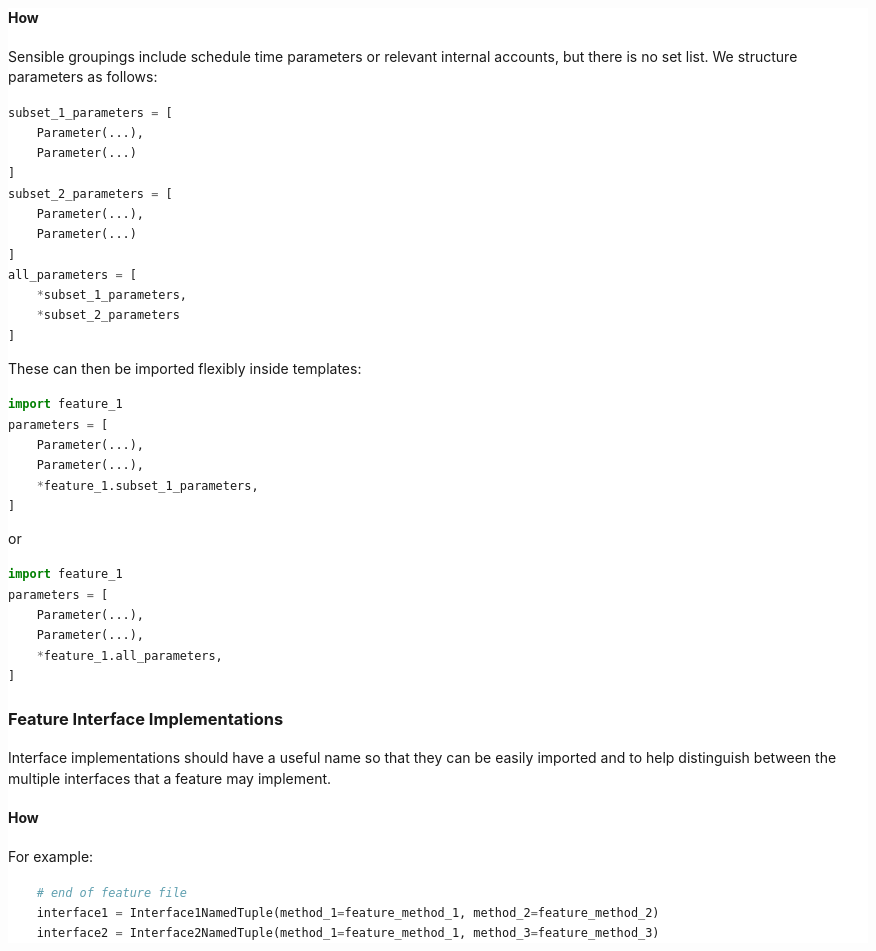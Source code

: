 #### How

Sensible groupings include schedule time parameters or relevant internal accounts, but there is no set list.
We structure parameters as follows:

```python
subset_1_parameters = [
    Parameter(...),
    Parameter(...)
]
subset_2_parameters = [
    Parameter(...),
    Parameter(...)
]
all_parameters = [
    *subset_1_parameters,
    *subset_2_parameters
]
```

These can then be imported flexibly inside templates:

```python
import feature_1
parameters = [
    Parameter(...),
    Parameter(...),
    *feature_1.subset_1_parameters,
]
```

or

```python
import feature_1
parameters = [
    Parameter(...),
    Parameter(...),
    *feature_1.all_parameters,
]
```

### Feature Interface Implementations

Interface implementations should have a useful name so that they can be easily imported and to help distinguish between the multiple interfaces that a feature may implement.

#### How

For example:

```python
    # end of feature file
    interface1 = Interface1NamedTuple(method_1=feature_method_1, method_2=feature_method_2)
    interface2 = Interface2NamedTuple(method_1=feature_method_1, method_3=feature_method_3)
```
